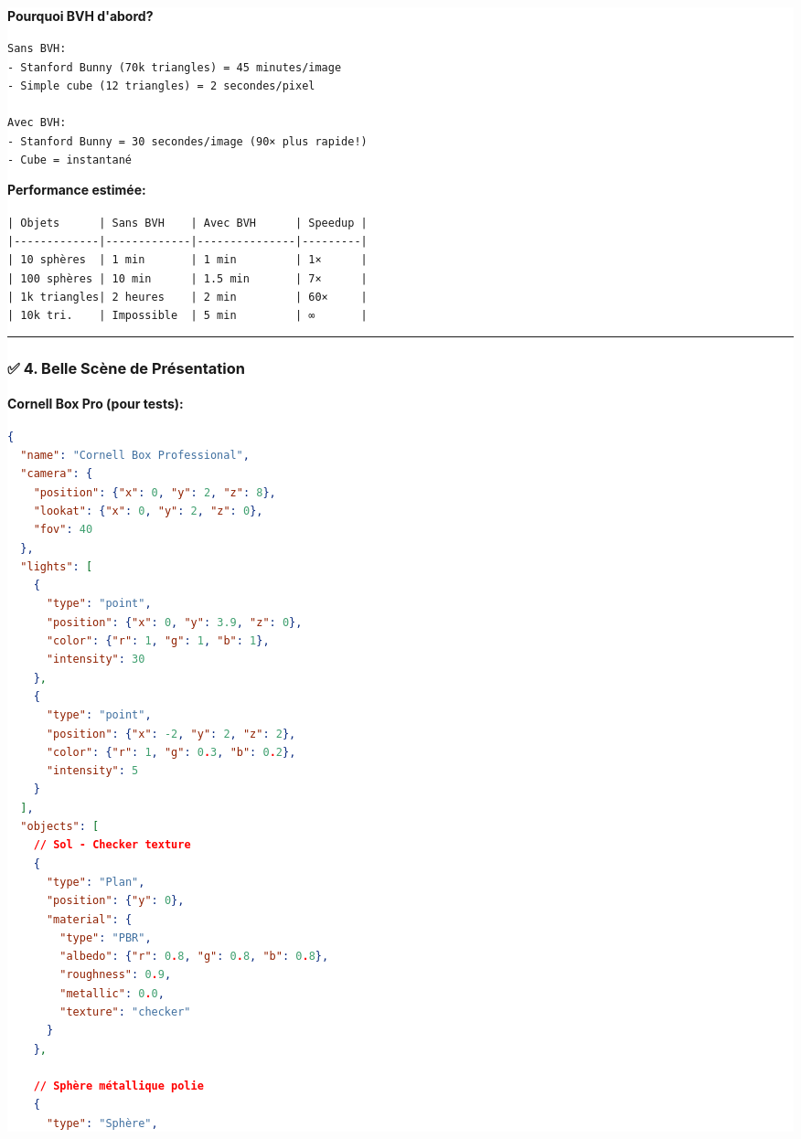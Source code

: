 **Pourquoi BVH d'abord?**
```
Sans BVH:
- Stanford Bunny (70k triangles) = 45 minutes/image
- Simple cube (12 triangles) = 2 secondes/pixel

Avec BVH:
- Stanford Bunny = 30 secondes/image (90× plus rapide!)
- Cube = instantané
```

**Performance estimée:**
```
| Objets      | Sans BVH    | Avec BVH      | Speedup |
|-------------|-------------|---------------|---------|
| 10 sphères  | 1 min       | 1 min         | 1×      |
| 100 sphères | 10 min      | 1.5 min       | 7×      |
| 1k triangles| 2 heures    | 2 min         | 60×     |
| 10k tri.    | Impossible  | 5 min         | ∞       |
```

---

### ✅ **4. Belle Scène de Présentation**

**Cornell Box Pro (pour tests):**
```json
{
  "name": "Cornell Box Professional",
  "camera": {
    "position": {"x": 0, "y": 2, "z": 8},
    "lookat": {"x": 0, "y": 2, "z": 0},
    "fov": 40
  },
  "lights": [
    {
      "type": "point",
      "position": {"x": 0, "y": 3.9, "z": 0},
      "color": {"r": 1, "g": 1, "b": 1},
      "intensity": 30
    },
    {
      "type": "point",
      "position": {"x": -2, "y": 2, "z": 2},
      "color": {"r": 1, "g": 0.3, "b": 0.2},
      "intensity": 5
    }
  ],
  "objects": [
    // Sol - Checker texture
    {
      "type": "Plan",
      "position": {"y": 0},
      "material": {
        "type": "PBR",
        "albedo": {"r": 0.8, "g": 0.8, "b": 0.8},
        "roughness": 0.9,
        "metallic": 0.0,
        "texture": "checker"
      }
    },
    
    // Sphère métallique polie
    {
      "type": "Sphère",
```